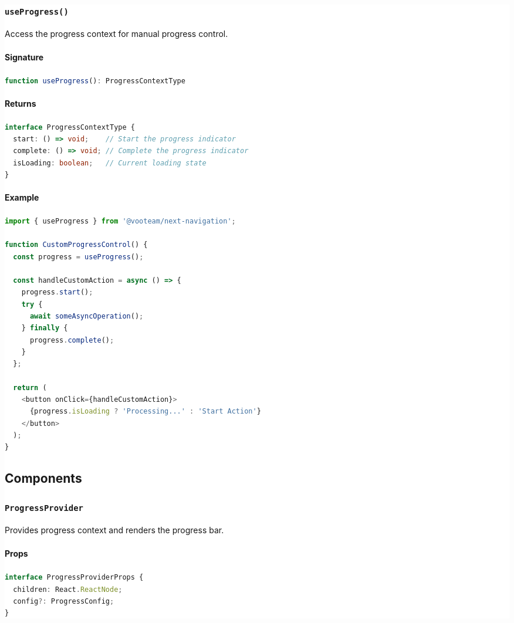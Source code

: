 ### `useProgress()`

Access the progress context for manual progress control.

#### Signature

```typescript
function useProgress(): ProgressContextType
```

#### Returns

```typescript
interface ProgressContextType {
  start: () => void;    // Start the progress indicator
  complete: () => void; // Complete the progress indicator
  isLoading: boolean;   // Current loading state
}
```

#### Example

```typescript
import { useProgress } from '@vooteam/next-navigation';

function CustomProgressControl() {
  const progress = useProgress();
  
  const handleCustomAction = async () => {
    progress.start();
    try {
      await someAsyncOperation();
    } finally {
      progress.complete();
    }
  };
  
  return (
    <button onClick={handleCustomAction}>
      {progress.isLoading ? 'Processing...' : 'Start Action'}
    </button>
  );
}
```

## Components

### `ProgressProvider`

Provides progress context and renders the progress bar.

#### Props

```typescript
interface ProgressProviderProps {
  children: React.ReactNode;
  config?: ProgressConfig;
}
```
